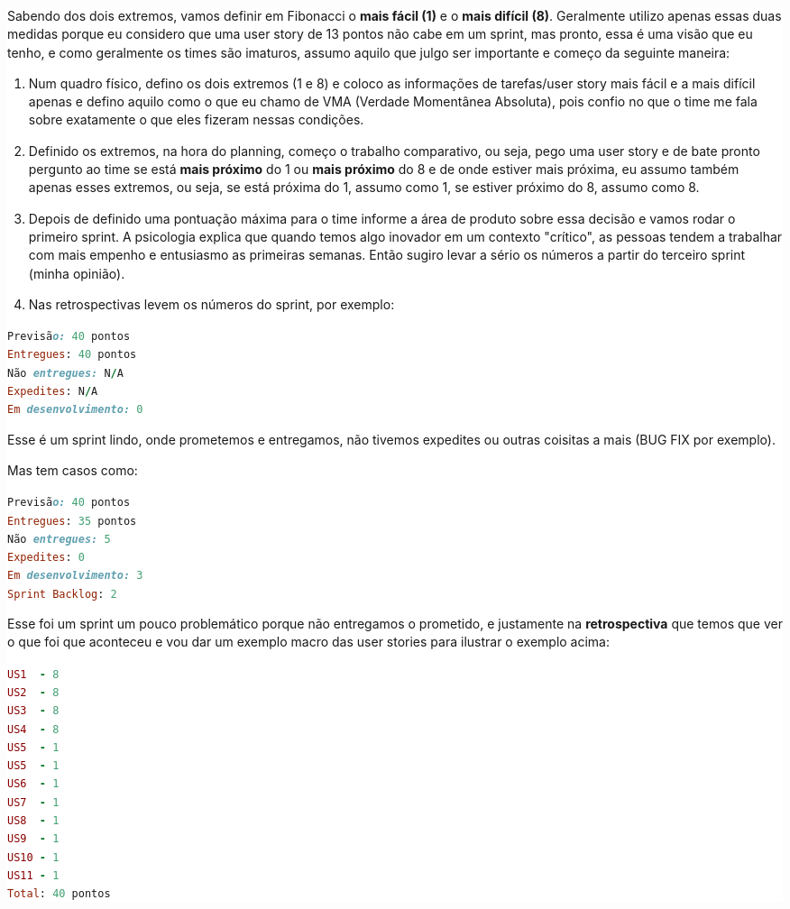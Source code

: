  Sabendo dos dois extremos, vamos definir em Fibonacci o **mais fácil (1)** e o **mais difícil (8)**. Geralmente utilizo apenas essas duas medidas porque eu considero que uma user story de 13 pontos não cabe em um sprint, mas pronto, essa é uma visão que eu tenho, e como geralmente os times são imaturos, assumo aquilo que julgo ser importante e começo da seguinte maneira: 

 1. Num quadro físico, defino os dois extremos (1 e 8) e coloco as informações de tarefas/user story mais fácil e a mais difícil apenas e defino aquilo como o que eu chamo de VMA (Verdade Momentânea Absoluta), pois confio no que o time me fala sobre exatamente o que eles fizeram nessas condições. 

 2. Definido os extremos, na hora do planning, começo o trabalho comparativo, ou seja, pego uma user story e de bate pronto pergunto ao time se está **mais próximo** do 1 ou **mais próximo** do 8 e de onde estiver mais próxima, eu assumo também apenas esses extremos, ou seja, se está próxima do 1, assumo como 1, se estiver próximo do 8, assumo como 8. 

 3. Depois de definido uma pontuação máxima para o time informe a área de produto sobre essa decisão e vamos rodar o primeiro sprint.
 A psicologia explica que quando temos algo inovador em um contexto "crítico", as pessoas tendem a trabalhar com mais empenho e entusiasmo as primeiras semanas. Então sugiro levar a sério os números a partir do terceiro sprint (minha opinião).

 4. Nas retrospectivas levem os números do sprint, por exemplo: 

```ruby
Previsão: 40 pontos
Entregues: 40 pontos
Não entregues: N/A
Expedites: N/A
Em desenvolvimento: 0
```

Esse é um sprint lindo, onde prometemos e entregamos, não tivemos expedites ou outras coisitas a mais (BUG FIX por exemplo).

Mas tem casos como: 

```ruby
Previsão: 40 pontos
Entregues: 35 pontos
Não entregues: 5
Expedites: 0
Em desenvolvimento: 3
Sprint Backlog: 2
```

Esse foi um sprint um pouco problemático porque não entregamos o prometido, e justamente na **retrospectiva** que temos que ver o que foi que aconteceu e vou dar um exemplo macro das user stories para ilustrar o exemplo acima: 

```ruby
US1  - 8
US2  - 8
US3  - 8
US4  - 8
US5  - 1
US5  - 1
US6  - 1
US7  - 1
US8  - 1
US9  - 1
US10 - 1
US11 - 1
Total: 40 pontos
```